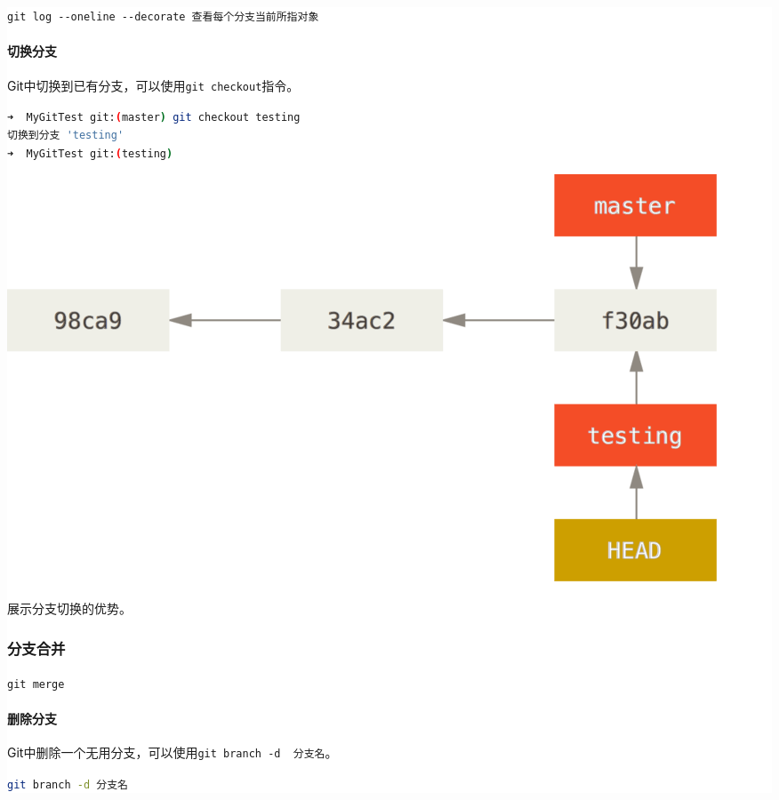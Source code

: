 
```
git log --oneline --decorate 查看每个分支当前所指对象
```

#### 切换分支

Git中切换到已有分支，可以使用`git checkout`指令。

```bash
➜  MyGitTest git:(master) git checkout testing
切换到分支 'testing'
➜  MyGitTest git:(testing) 
```

![切换分支](切换分支.png)

展示分支切换的优势。

### 分支合并

`git merge`

#### 删除分支

Git中删除一个无用分支，可以使用`git branch -d  分支名`。

```bash
git branch -d 分支名
```

